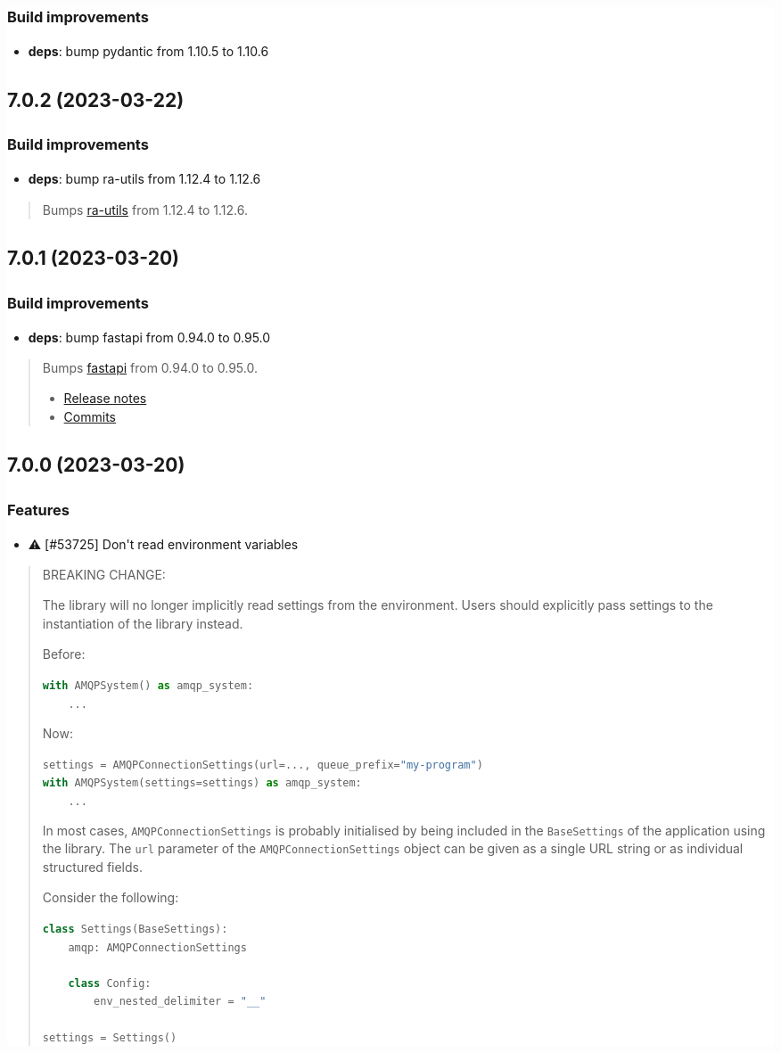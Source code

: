 ### Build improvements

- **deps**: bump pydantic from 1.10.5 to 1.10.6

## 7.0.2 (2023-03-22)

### Build improvements

- **deps**: bump ra-utils from 1.12.4 to 1.12.6

> Bumps [ra-utils](https://magenta.dk/) from 1.12.4 to 1.12.6.


## 7.0.1 (2023-03-20)

### Build improvements

- **deps**: bump fastapi from 0.94.0 to 0.95.0

> Bumps [fastapi](https://github.com/tiangolo/fastapi) from 0.94.0 to 0.95.0.
> - [Release notes](https://github.com/tiangolo/fastapi/releases)
> - [Commits](https://github.com/tiangolo/fastapi/compare/0.94.0...0.95.0)


## 7.0.0 (2023-03-20)

### Features

- :warning: [#53725] Don't read environment variables

> BREAKING CHANGE:
>
> The library will no longer implicitly read settings from the
> environment. Users should explicitly pass settings to the instantiation
> of the library instead.
>
> Before:
> ```python
> with AMQPSystem() as amqp_system:
>     ...
> ```
>
> Now:
> ```python
> settings = AMQPConnectionSettings(url=..., queue_prefix="my-program")
> with AMQPSystem(settings=settings) as amqp_system:
>     ...
> ```
>
> In most cases, `AMQPConnectionSettings` is probably initialised by being
> included in the `BaseSettings` of the application using the library. The
> `url` parameter of the `AMQPConnectionSettings` object can be given as a
> single URL string or as individual structured fields.
>
> Consider the following:
> ```python
> class Settings(BaseSettings):
>     amqp: AMQPConnectionSettings
>
>     class Config:
>         env_nested_delimiter = "__"
>
> settings = Settings()
> ```